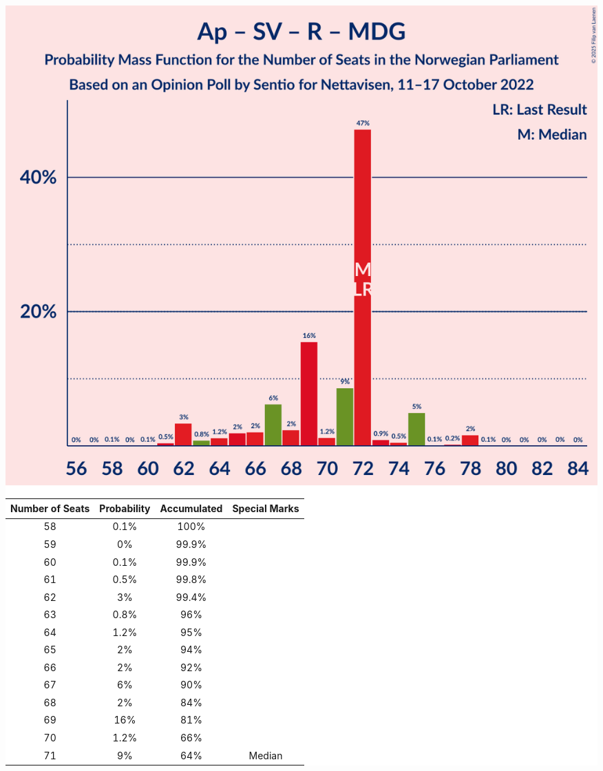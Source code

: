 ![Graph with seats probability mass function not yet produced](2022-10-17-Sentio-coalitions-seats-pmf-ap–sv–r–mdg.png "Seats Probability Mass Function")

| Number of Seats | Probability | Accumulated | Special Marks |
|:---------------:|:-----------:|:-----------:|:-------------:|
| 58 | 0.1% | 100% |  |
| 59 | 0% | 99.9% |  |
| 60 | 0.1% | 99.9% |  |
| 61 | 0.5% | 99.8% |  |
| 62 | 3% | 99.4% |  |
| 63 | 0.8% | 96% |  |
| 64 | 1.2% | 95% |  |
| 65 | 2% | 94% |  |
| 66 | 2% | 92% |  |
| 67 | 6% | 90% |  |
| 68 | 2% | 84% |  |
| 69 | 16% | 81% |  |
| 70 | 1.2% | 66% |  |
| 71 | 9% | 64% | Median |